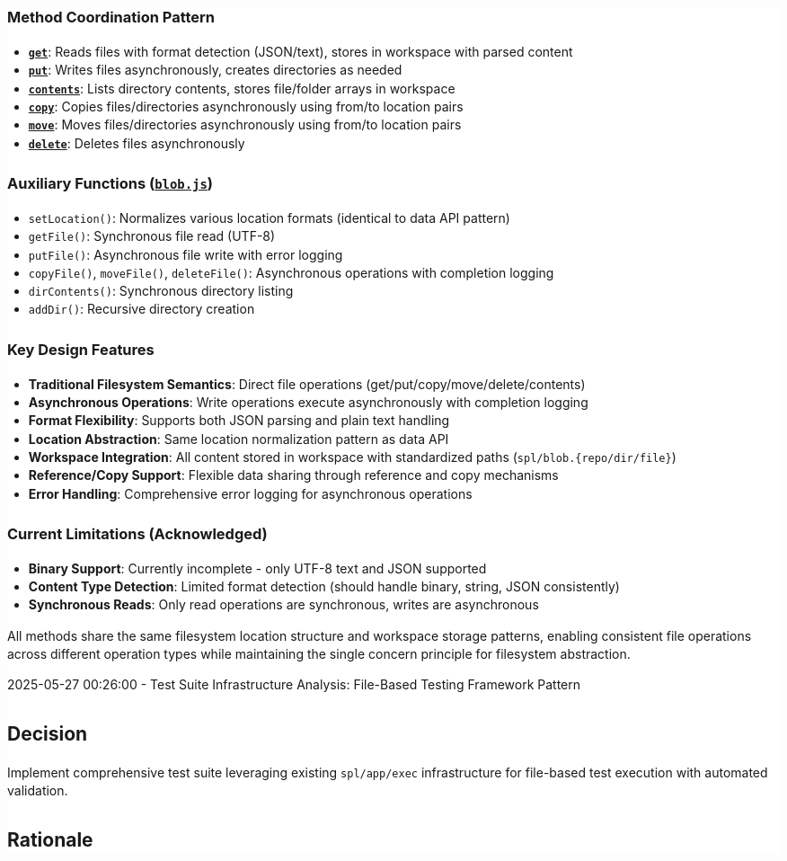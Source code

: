 ### Method Coordination Pattern
- **[`get`](spl/modules/spl/blob/get.js)**: Reads files with format detection (JSON/text), stores in workspace with parsed content
- **[`put`](spl/modules/spl/blob/put.js)**: Writes files asynchronously, creates directories as needed
- **[`contents`](spl/modules/spl/blob/contents.js)**: Lists directory contents, stores file/folder arrays in workspace
- **[`copy`](spl/modules/spl/blob/copy.js)**: Copies files/directories asynchronously using from/to location pairs
- **[`move`](spl/modules/spl/blob/move.js)**: Moves files/directories asynchronously using from/to location pairs
- **[`delete`](spl/modules/spl/blob/delete.js)**: Deletes files asynchronously

### Auxiliary Functions ([`blob.js`](spl/modules/spl/blob/blob.js))
- `setLocation()`: Normalizes various location formats (identical to data API pattern)
- `getFile()`: Synchronous file read (UTF-8)
- `putFile()`: Asynchronous file write with error logging
- `copyFile()`, `moveFile()`, `deleteFile()`: Asynchronous operations with completion logging
- `dirContents()`: Synchronous directory listing
- `addDir()`: Recursive directory creation

### Key Design Features
- **Traditional Filesystem Semantics**: Direct file operations (get/put/copy/move/delete/contents)
- **Asynchronous Operations**: Write operations execute asynchronously with completion logging
- **Format Flexibility**: Supports both JSON parsing and plain text handling
- **Location Abstraction**: Same location normalization pattern as data API
- **Workspace Integration**: All content stored in workspace with standardized paths (`spl/blob.{repo/dir/file}`)
- **Reference/Copy Support**: Flexible data sharing through reference and copy mechanisms
- **Error Handling**: Comprehensive error logging for asynchronous operations

### Current Limitations (Acknowledged)
- **Binary Support**: Currently incomplete - only UTF-8 text and JSON supported
- **Content Type Detection**: Limited format detection (should handle binary, string, JSON consistently)
- **Synchronous Reads**: Only read operations are synchronous, writes are asynchronous

All methods share the same filesystem location structure and workspace storage patterns, enabling consistent file operations across different operation types while maintaining the single concern principle for filesystem abstraction.

2025-05-27 00:26:00 - Test Suite Infrastructure Analysis: File-Based Testing Framework Pattern

## Decision

Implement comprehensive test suite leveraging existing `spl/app/exec` infrastructure for file-based test execution with automated validation.

## Rationale
